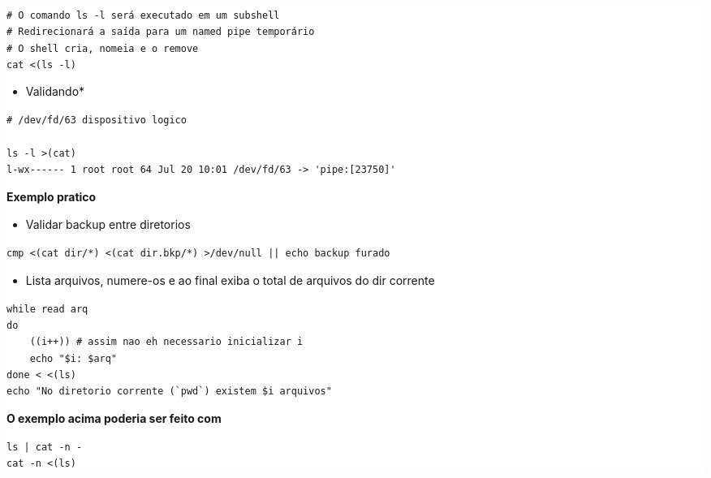 ```
```

```
# O comando ls -l será executado em um subshell
# Redirecionará a saída para um named pipe temporário
# O shell cria, nomeia e o remove
cat <(ls -l)
```

* Validando*
```
# /dev/fd/63 dispositivo logico

ls -l >(cat)
l-wx------ 1 root root 64 Jul 20 10:01 /dev/fd/63 -> 'pipe:[23750]'

```

**Exemplo pratico**

* Validar backup entre diretorios
```
cmp <(cat dir/*) <(cat dir.bkp/*) >/dev/null || echo backup furado
```

* Lista arquivos, numere-os e ao final exiba o total de arquivos do dir corrente
```
while read arq
do
	((i++)) # assim nao eh necessario inicializar i
    echo "$i: $arq"
done < <(ls)
echo "No diretorio corrente (`pwd`) existem $i arquivos"
```

**O exemplo acima poderia ser feito com**
```
ls | cat -n -
cat -n <(ls)
```






